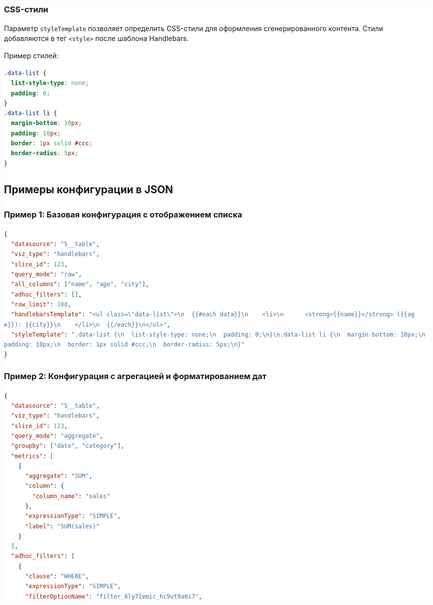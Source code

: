 ### CSS-стили

Параметр `styleTemplate` позволяет определить CSS-стили для оформления сгенерированного контента. Стили добавляются в тег `<style>` после шаблона Handlebars.

Пример стилей:
```css
.data-list {
  list-style-type: none;
  padding: 0;
}
.data-list li {
  margin-bottom: 10px;
  padding: 10px;
  border: 1px solid #ccc;
  border-radius: 5px;
}
```

## Примеры конфигурации в JSON

### Пример 1: Базовая конфигурация с отображением списка

```json
{
  "datasource": "5__table",
  "viz_type": "handlebars",
  "slice_id": 123,
  "query_mode": "raw",
  "all_columns": ["name", "age", "city"],
  "adhoc_filters": [],
  "row_limit": 100,
  "handlebarsTemplate": "<ul class=\"data-list\">\n  {{#each data}}\n    <li>\n      <strong>{{name}}</strong> ({{age}}): {{city}}\n    </li>\n  {{/each}}\n</ul>",
  "styleTemplate": ".data-list {\n  list-style-type: none;\n  padding: 0;\n}\n.data-list li {\n  margin-bottom: 10px;\n  padding: 10px;\n  border: 1px solid #ccc;\n  border-radius: 5px;\n}"
}
```

### Пример 2: Конфигурация с агрегацией и форматированием дат

```json
{
  "datasource": "5__table",
  "viz_type": "handlebars",
  "slice_id": 123,
  "query_mode": "aggregate",
  "groupby": ["date", "category"],
  "metrics": [
    {
      "aggregate": "SUM",
      "column": {
        "column_name": "sales"
      },
      "expressionType": "SIMPLE",
      "label": "SUM(sales)"
    }
  ],
  "adhoc_filters": [
    {
      "clause": "WHERE",
      "expressionType": "SIMPLE",
      "filterOptionName": "filter_8ly71emic_hc9vt9a6i7",
```